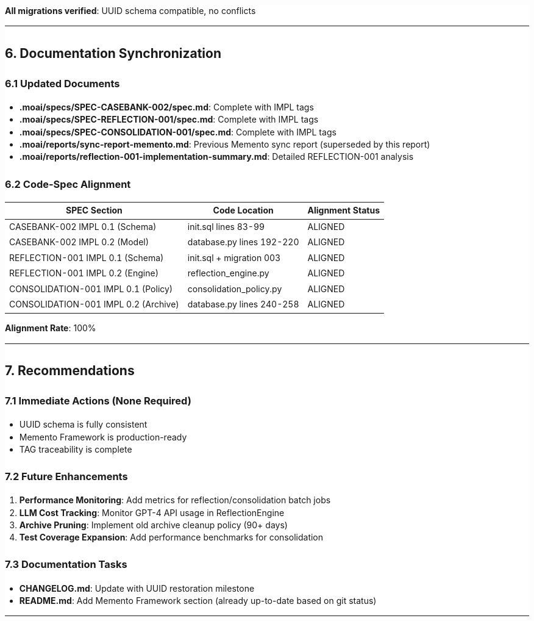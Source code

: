**All migrations verified**: UUID schema compatible, no conflicts

---

## 6. Documentation Synchronization

### 6.1 Updated Documents

- **.moai/specs/SPEC-CASEBANK-002/spec.md**: Complete with IMPL tags
- **.moai/specs/SPEC-REFLECTION-001/spec.md**: Complete with IMPL tags
- **.moai/specs/SPEC-CONSOLIDATION-001/spec.md**: Complete with IMPL tags
- **.moai/reports/sync-report-memento.md**: Previous Memento sync report (superseded by this report)
- **.moai/reports/reflection-001-implementation-summary.md**: Detailed REFLECTION-001 analysis

### 6.2 Code-Spec Alignment

| SPEC Section | Code Location | Alignment Status |
|--------------|---------------|------------------|
| CASEBANK-002 IMPL 0.1 (Schema) | init.sql lines 83-99 | ALIGNED |
| CASEBANK-002 IMPL 0.2 (Model) | database.py lines 192-220 | ALIGNED |
| REFLECTION-001 IMPL 0.1 (Schema) | init.sql + migration 003 | ALIGNED |
| REFLECTION-001 IMPL 0.2 (Engine) | reflection_engine.py | ALIGNED |
| CONSOLIDATION-001 IMPL 0.1 (Policy) | consolidation_policy.py | ALIGNED |
| CONSOLIDATION-001 IMPL 0.2 (Archive) | database.py lines 240-258 | ALIGNED |

**Alignment Rate**: 100%

---

## 7. Recommendations

### 7.1 Immediate Actions (None Required)
- UUID schema is fully consistent
- Memento Framework is production-ready
- TAG traceability is complete

### 7.2 Future Enhancements
1. **Performance Monitoring**: Add metrics for reflection/consolidation batch jobs
2. **LLM Cost Tracking**: Monitor GPT-4 API usage in ReflectionEngine
3. **Archive Pruning**: Implement old archive cleanup policy (90+ days)
4. **Test Coverage Expansion**: Add performance benchmarks for consolidation

### 7.3 Documentation Tasks
- **CHANGELOG.md**: Update with UUID restoration milestone
- **README.md**: Add Memento Framework section (already up-to-date based on git status)

---